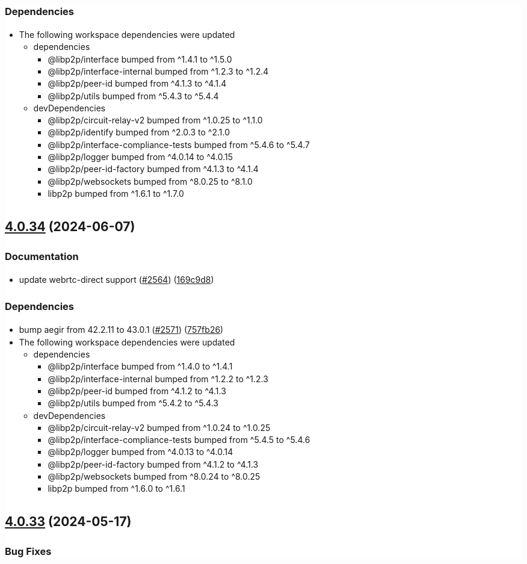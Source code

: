 
### Dependencies

* The following workspace dependencies were updated
  * dependencies
    * @libp2p/interface bumped from ^1.4.1 to ^1.5.0
    * @libp2p/interface-internal bumped from ^1.2.3 to ^1.2.4
    * @libp2p/peer-id bumped from ^4.1.3 to ^4.1.4
    * @libp2p/utils bumped from ^5.4.3 to ^5.4.4
  * devDependencies
    * @libp2p/circuit-relay-v2 bumped from ^1.0.25 to ^1.1.0
    * @libp2p/identify bumped from ^2.0.3 to ^2.1.0
    * @libp2p/interface-compliance-tests bumped from ^5.4.6 to ^5.4.7
    * @libp2p/logger bumped from ^4.0.14 to ^4.0.15
    * @libp2p/peer-id-factory bumped from ^4.1.3 to ^4.1.4
    * @libp2p/websockets bumped from ^8.0.25 to ^8.1.0
    * libp2p bumped from ^1.6.1 to ^1.7.0

## [4.0.34](https://github.com/libp2p/js-libp2p/compare/webrtc-v4.0.33...webrtc-v4.0.34) (2024-06-07)


### Documentation

* update webrtc-direct support ([#2564](https://github.com/libp2p/js-libp2p/issues/2564)) ([169c9d8](https://github.com/libp2p/js-libp2p/commit/169c9d85e7c9cd65be964b5d08bd618d950f70ee))


### Dependencies

* bump aegir from 42.2.11 to 43.0.1 ([#2571](https://github.com/libp2p/js-libp2p/issues/2571)) ([757fb26](https://github.com/libp2p/js-libp2p/commit/757fb2674f0a3e06fd46d3ff63f7f461c32d47d2))
* The following workspace dependencies were updated
  * dependencies
    * @libp2p/interface bumped from ^1.4.0 to ^1.4.1
    * @libp2p/interface-internal bumped from ^1.2.2 to ^1.2.3
    * @libp2p/peer-id bumped from ^4.1.2 to ^4.1.3
    * @libp2p/utils bumped from ^5.4.2 to ^5.4.3
  * devDependencies
    * @libp2p/circuit-relay-v2 bumped from ^1.0.24 to ^1.0.25
    * @libp2p/interface-compliance-tests bumped from ^5.4.5 to ^5.4.6
    * @libp2p/logger bumped from ^4.0.13 to ^4.0.14
    * @libp2p/peer-id-factory bumped from ^4.1.2 to ^4.1.3
    * @libp2p/websockets bumped from ^8.0.24 to ^8.0.25
    * libp2p bumped from ^1.6.0 to ^1.6.1

## [4.0.33](https://github.com/libp2p/js-libp2p/compare/webrtc-v4.0.32...webrtc-v4.0.33) (2024-05-17)


### Bug Fixes

